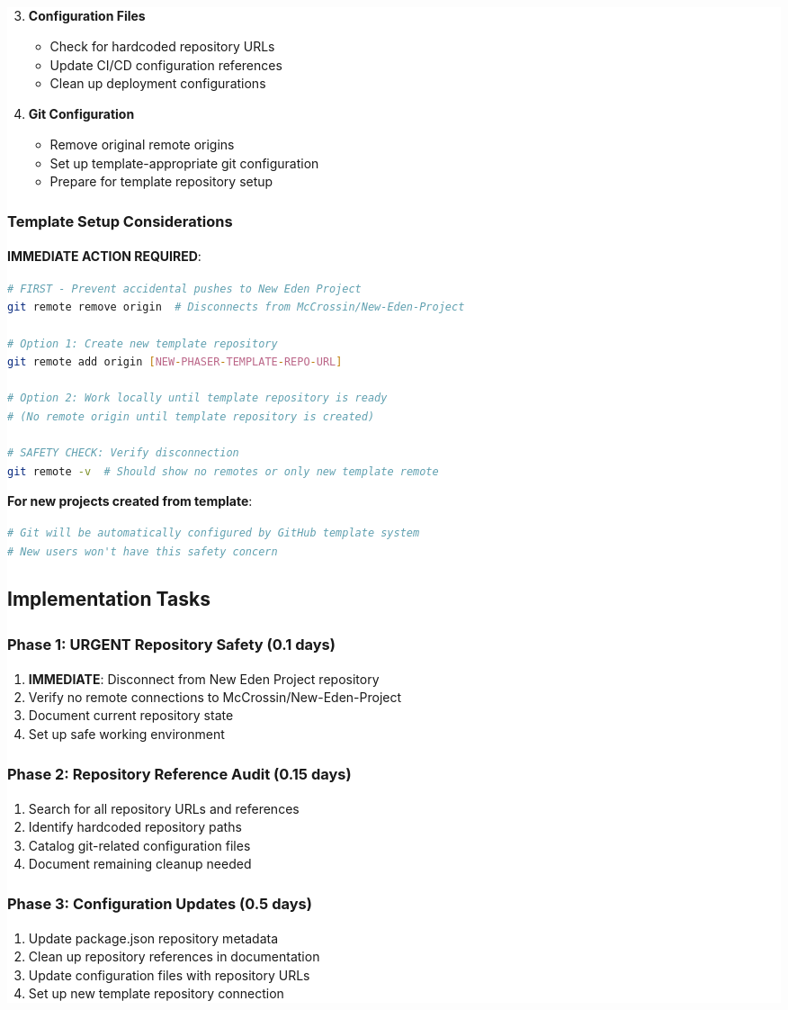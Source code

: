3. **Configuration Files**
    - Check for hardcoded repository URLs
    - Update CI/CD configuration references
    - Clean up deployment configurations

4. **Git Configuration**
    - Remove original remote origins
    - Set up template-appropriate git configuration
    - Prepare for template repository setup

### Template Setup Considerations

**IMMEDIATE ACTION REQUIRED**:

```bash
# FIRST - Prevent accidental pushes to New Eden Project
git remote remove origin  # Disconnects from McCrossin/New-Eden-Project

# Option 1: Create new template repository
git remote add origin [NEW-PHASER-TEMPLATE-REPO-URL]

# Option 2: Work locally until template repository is ready
# (No remote origin until template repository is created)

# SAFETY CHECK: Verify disconnection
git remote -v  # Should show no remotes or only new template remote
```

**For new projects created from template**:

```bash
# Git will be automatically configured by GitHub template system
# New users won't have this safety concern
```

## Implementation Tasks

### Phase 1: URGENT Repository Safety (0.1 days)

1. **IMMEDIATE**: Disconnect from New Eden Project repository
2. Verify no remote connections to McCrossin/New-Eden-Project
3. Document current repository state
4. Set up safe working environment

### Phase 2: Repository Reference Audit (0.15 days)

1. Search for all repository URLs and references
2. Identify hardcoded repository paths
3. Catalog git-related configuration files
4. Document remaining cleanup needed

### Phase 3: Configuration Updates (0.5 days)

1. Update package.json repository metadata
2. Clean up repository references in documentation
3. Update configuration files with repository URLs
4. Set up new template repository connection
